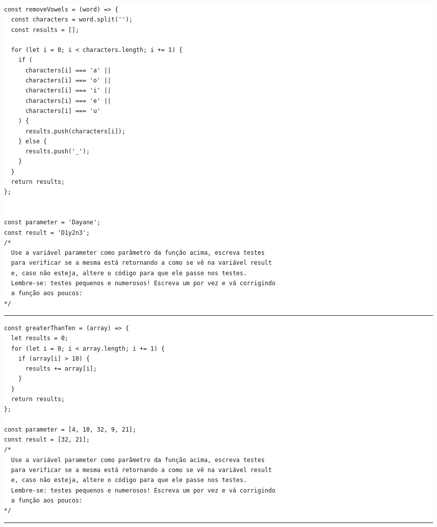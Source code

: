 
```language-javascript
const removeVowels = (word) => {
  const characters = word.split('');
  const results = [];

  for (let i = 0; i < characters.length; i += 1) {
    if (
      characters[i] === 'a' ||
      characters[i] === 'o' ||
      characters[i] === 'i' ||
      characters[i] === 'e' ||
      characters[i] === 'u'
    ) {
      results.push(characters[i]);
    } else {
      results.push('_');
    }
  }
  return results;
};


const parameter = 'Dayane';
const result = 'D1y2n3';
/*
  Use a variável parameter como parâmetro da função acima, escreva testes
  para verificar se a mesma está retornando a como se vê na variável result
  e, caso não esteja, altere o código para que ele passe nos testes.
  Lembre-se: testes pequenos e numerosos! Escreva um por vez e vá corrigindo
  a função aos poucos:
*/
```

---

```language-javascript
const greaterThanTen = (array) => {
  let results = 0;
  for (let i = 0; i < array.length; i += 1) {
    if (array[i] > 10) {
      results += array[i];
    }
  }
  return results;
};

const parameter = [4, 10, 32, 9, 21];
const result = [32, 21];
/*
  Use a variável parameter como parâmetro da função acima, escreva testes
  para verificar se a mesma está retornando a como se vê na variável result
  e, caso não esteja, altere o código para que ele passe nos testes.
  Lembre-se: testes pequenos e numerosos! Escreva um por vez e vá corrigindo
  a função aos poucos:
*/
```

---